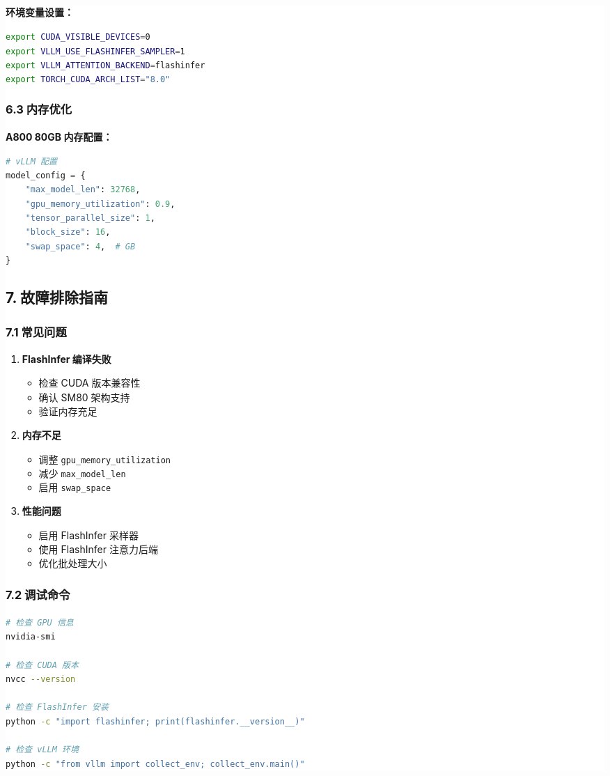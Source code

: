 **环境变量设置：**
```bash
export CUDA_VISIBLE_DEVICES=0
export VLLM_USE_FLASHINFER_SAMPLER=1
export VLLM_ATTENTION_BACKEND=flashinfer
export TORCH_CUDA_ARCH_LIST="8.0"
```

### 6.3 内存优化

**A800 80GB 内存配置：**
```python
# vLLM 配置
model_config = {
    "max_model_len": 32768,
    "gpu_memory_utilization": 0.9,
    "tensor_parallel_size": 1,
    "block_size": 16,
    "swap_space": 4,  # GB
}
```

## 7. 故障排除指南

### 7.1 常见问题

1. **FlashInfer 编译失败**
   - 检查 CUDA 版本兼容性
   - 确认 SM80 架构支持
   - 验证内存充足

2. **内存不足**
   - 调整 `gpu_memory_utilization`
   - 减少 `max_model_len`
   - 启用 `swap_space`

3. **性能问题**
   - 启用 FlashInfer 采样器
   - 使用 FlashInfer 注意力后端
   - 优化批处理大小

### 7.2 调试命令

```bash
# 检查 GPU 信息
nvidia-smi

# 检查 CUDA 版本
nvcc --version

# 检查 FlashInfer 安装
python -c "import flashinfer; print(flashinfer.__version__)"

# 检查 vLLM 环境
python -c "from vllm import collect_env; collect_env.main()"
```
